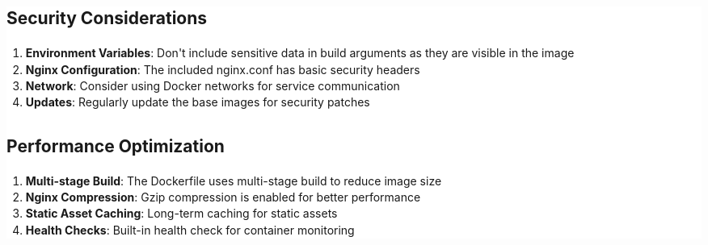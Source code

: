 ## Security Considerations

1. **Environment Variables**: Don't include sensitive data in build arguments as they are visible in the image
2. **Nginx Configuration**: The included nginx.conf has basic security headers
3. **Network**: Consider using Docker networks for service communication
4. **Updates**: Regularly update the base images for security patches

## Performance Optimization

1. **Multi-stage Build**: The Dockerfile uses multi-stage build to reduce image size
2. **Nginx Compression**: Gzip compression is enabled for better performance
3. **Static Asset Caching**: Long-term caching for static assets
4. **Health Checks**: Built-in health check for container monitoring
